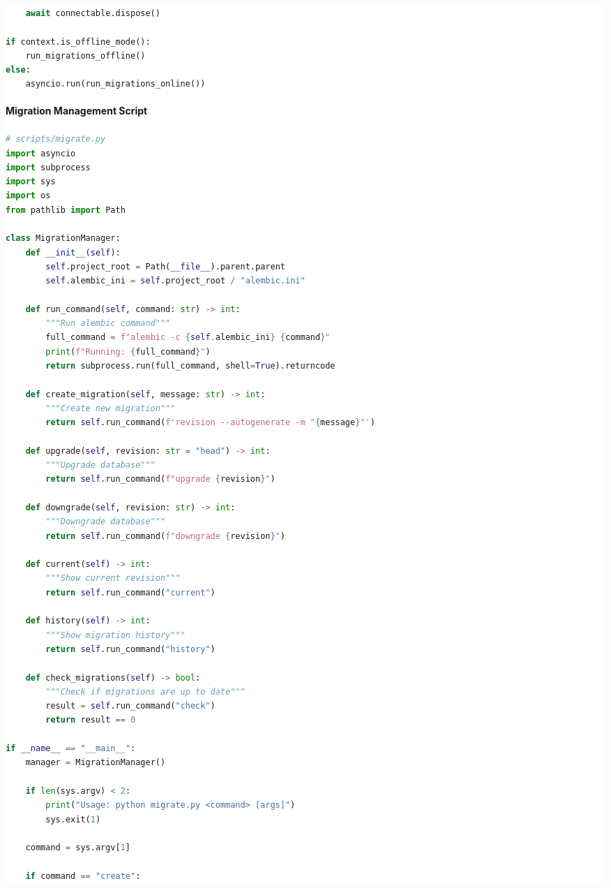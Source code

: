 ```python
    await connectable.dispose()

if context.is_offline_mode():
    run_migrations_offline()
else:
    asyncio.run(run_migrations_online())
```

#### Migration Management Script

```python
# scripts/migrate.py
import asyncio
import subprocess
import sys
import os
from pathlib import Path

class MigrationManager:
    def __init__(self):
        self.project_root = Path(__file__).parent.parent
        self.alembic_ini = self.project_root / "alembic.ini"
    
    def run_command(self, command: str) -> int:
        """Run alembic command"""
        full_command = f"alembic -c {self.alembic_ini} {command}"
        print(f"Running: {full_command}")
        return subprocess.run(full_command, shell=True).returncode
    
    def create_migration(self, message: str) -> int:
        """Create new migration"""
        return self.run_command(f'revision --autogenerate -m "{message}"')
    
    def upgrade(self, revision: str = "head") -> int:
        """Upgrade database"""
        return self.run_command(f"upgrade {revision}")
    
    def downgrade(self, revision: str) -> int:
        """Downgrade database"""
        return self.run_command(f"downgrade {revision}")
    
    def current(self) -> int:
        """Show current revision"""
        return self.run_command("current")
    
    def history(self) -> int:
        """Show migration history"""
        return self.run_command("history")
    
    def check_migrations(self) -> bool:
        """Check if migrations are up to date"""
        result = self.run_command("check")
        return result == 0

if __name__ == "__main__":
    manager = MigrationManager()
    
    if len(sys.argv) < 2:
        print("Usage: python migrate.py <command> [args]")
        sys.exit(1)
    
    command = sys.argv[1]
    
    if command == "create":
```